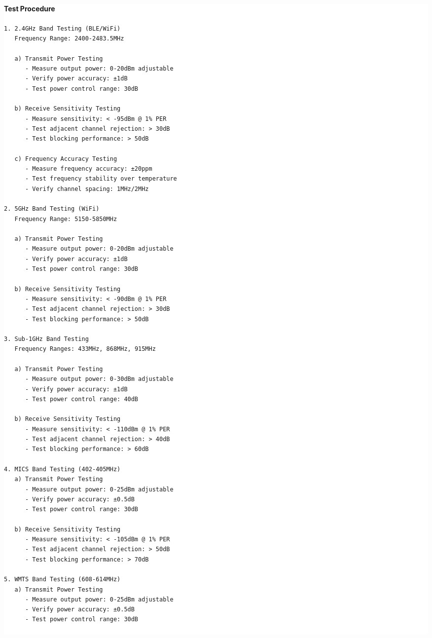 #### Test Procedure
```
1. 2.4GHz Band Testing (BLE/WiFi)
   Frequency Range: 2400-2483.5MHz
   
   a) Transmit Power Testing
      - Measure output power: 0-20dBm adjustable
      - Verify power accuracy: ±1dB
      - Test power control range: 30dB
   
   b) Receive Sensitivity Testing
      - Measure sensitivity: < -95dBm @ 1% PER
      - Test adjacent channel rejection: > 30dB
      - Test blocking performance: > 50dB
   
   c) Frequency Accuracy Testing
      - Measure frequency accuracy: ±20ppm
      - Test frequency stability over temperature
      - Verify channel spacing: 1MHz/2MHz

2. 5GHz Band Testing (WiFi)
   Frequency Range: 5150-5850MHz
   
   a) Transmit Power Testing
      - Measure output power: 0-20dBm adjustable
      - Verify power accuracy: ±1dB
      - Test power control range: 30dB
   
   b) Receive Sensitivity Testing
      - Measure sensitivity: < -90dBm @ 1% PER
      - Test adjacent channel rejection: > 30dB
      - Test blocking performance: > 50dB

3. Sub-1GHz Band Testing
   Frequency Ranges: 433MHz, 868MHz, 915MHz
   
   a) Transmit Power Testing
      - Measure output power: 0-30dBm adjustable
      - Verify power accuracy: ±1dB
      - Test power control range: 40dB
   
   b) Receive Sensitivity Testing
      - Measure sensitivity: < -110dBm @ 1% PER
      - Test adjacent channel rejection: > 40dB
      - Test blocking performance: > 60dB

4. MICS Band Testing (402-405MHz)
   a) Transmit Power Testing
      - Measure output power: 0-25dBm adjustable
      - Verify power accuracy: ±0.5dB
      - Test power control range: 30dB
   
   b) Receive Sensitivity Testing
      - Measure sensitivity: < -105dBm @ 1% PER
      - Test adjacent channel rejection: > 50dB
      - Test blocking performance: > 70dB

5. WMTS Band Testing (608-614MHz)
   a) Transmit Power Testing
      - Measure output power: 0-25dBm adjustable
      - Verify power accuracy: ±0.5dB
      - Test power control range: 30dB
   
```